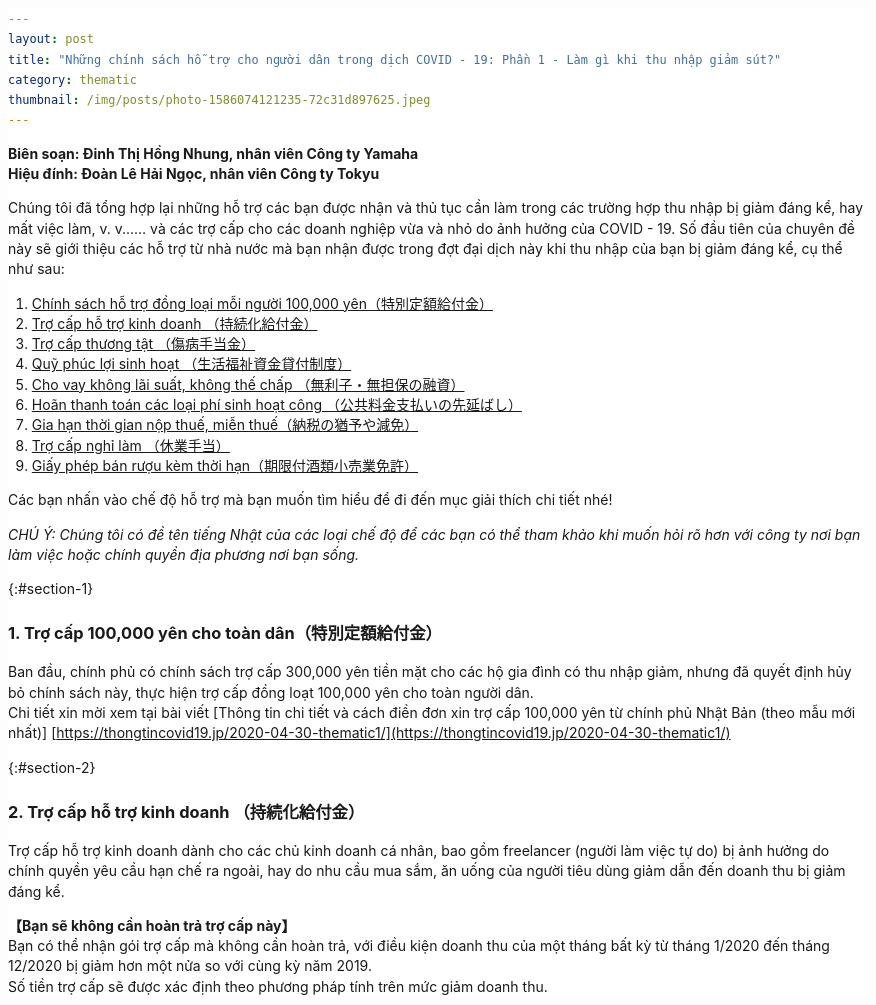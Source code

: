 ```yaml
---
layout: post
title: "Những chính sách hỗ trợ cho người dân trong dịch COVID - 19: Phần 1 - Làm gì khi thu nhập giảm sút?"
category: thematic
thumbnail: /img/posts/photo-1586074121235-72c31d897625.jpeg
---
```


**Biên soạn: Đinh Thị Hồng Nhung, nhân viên Công ty Yamaha**  
**Hiệu đính: Đoàn Lê Hải Ngọc, nhân viên Công ty Tokyu**  

Chúng tôi đã tổng hợp lại những hỗ trợ các bạn được nhận và thủ tục cần làm trong các trường hợp thu nhập bị giảm đáng kể, hay mất việc làm, v. v...… và các trợ cấp cho các doanh nghiệp vừa và nhỏ do ảnh hưởng của COVID - 19. Số đầu tiên của chuyên đề này sẽ giới thiệu các hỗ trợ từ nhà nước mà bạn nhận được trong đợt đại dịch này khi thu nhập của bạn bị giảm đáng kể, cụ thể như sau:

1. [Chính sách hỗ trợ đồng loại mỗi người 100,000 yên（特別定額給付金）](#section-1)  
2. [Trợ cấp hỗ trợ kinh doanh （持続化給付金）](#section-2)  
3. [Trợ cấp thương tật （傷病手当金）](#section-3)  
4. [Quỹ phúc lợi sinh hoạt （生活福祉資金貸付制度）](#section-4)  
5. [Cho vay không lãi suất, không thế chấp （無利子・無担保の融資）](#section-5)  
6. [Hoãn thanh toán các loại phí sinh hoạt công （公共料金支払いの先延ばし）](#section-6)  
7. [Gia hạn thời gian nộp thuế, miễn thuế（納税の猶予や減免）](#section-7)  
8. [Trợ cấp nghỉ làm （休業手当）](#section-8)  
9. [Giấy phép bán rượu kèm thời hạn（期限付酒類小売業免許）](#section-9)  

Các bạn nhấn vào chế độ hỗ trợ mà bạn muốn tìm hiểu để đi đến mục giải thích chi tiết nhé!

_CHÚ Ý: Chúng tôi có đề tên tiếng Nhật của các loại chế độ để các bạn có thể tham khảo khi muốn hỏi rõ hơn với công ty nơi bạn làm việc hoặc chính quyền địa phương nơi bạn sống._

{:#section-1}  

### 1. **Trợ cấp 100,000 yên cho toàn dân（特別定額給付金）**  
Ban đầu, chính phủ có chính sách trợ cấp 300,000 yên tiền mặt cho các hộ gia đình có thu nhập giảm, nhưng đã quyết định hủy bỏ chính sách này, thực hiện trợ cấp đồng loạt 100,000 yên cho toàn người dân.  
Chi tiết xin mời xem tại  bài viết [Thông tin chi tiết và cách điền đơn xin trợ cấp 100,000 yên từ chính phủ Nhật Bản (theo mẫu mới nhất)] [https://thongtincovid19.jp/2020-04-30-thematic1/](https://thongtincovid19.jp/2020-04-30-thematic1/)


{:#section-2}  

### 2. **Trợ cấp hỗ trợ kinh doanh （持続化給付金）**  
Trợ cấp hỗ trợ kinh doanh dành cho các chủ kinh doanh cá nhân, bao gồm freelancer (người làm việc tự do) bị ảnh hưởng do chính quyền yêu cầu hạn chế ra ngoài, hay do nhu cầu mua sắm, ăn uống của người tiêu dùng giảm dẫn đến doanh thu bị giảm đáng kể.

**【Bạn sẽ không cần hoàn trả trợ cấp này】**  
Bạn có thể nhận gói trợ cấp mà không cần hoàn trả, với điều kiện doanh thu của một tháng bất kỳ từ tháng 1/2020 đến tháng 12/2020 bị giảm hơn một nửa so với cùng kỳ năm 2019.  
Số tiền trợ cấp sẽ được xác định theo phương pháp tính trên mức giảm doanh thu.
